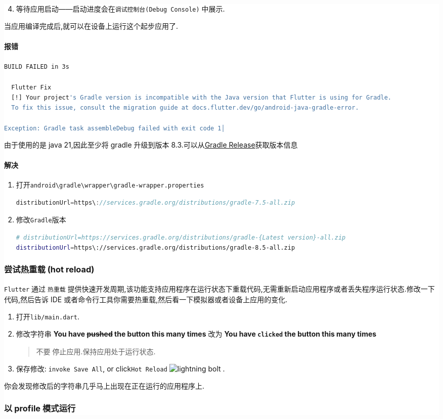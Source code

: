 4. 等待应用启动——启动进度会在`调试控制台(Debug Console)` 中展示.

当应用编译完成后,就可以在设备上运行这个起步应用了.

#### 报错

```bash
BUILD FAILED in 3s

  Flutter Fix
  [!] Your project's Gradle version is incompatible with the Java version that Flutter is using for Gradle.
  To fix this issue, consult the migration guide at docs.flutter.dev/go/android-java-gradle-error.

Exception: Gradle task assembleDebug failed with exit code 1│
```

由于使用的是 java 21,因此至少将 gradle 升级到版本 8.3.可以从[Gradle Release](https://gradle.org/releases/)获取版本信息

#### 解决

1. 打开`android\gradle\wrapper\gradle-wrapper.properties`

    ```dart
    distributionUrl=https\://services.gradle.org/distributions/gradle-7.5-all.zip
    ```

2. 修改`Gradle`版本

    ```bash
    # distributionUrl=https://services.gradle.org/distributions/gradle-{Latest version}-all.zip
    distributionUrl=https\://services.gradle.org/distributions/gradle-8.5-all.zip
    ```

### 尝试热重载 (hot reload)

`Flutter` 通过 `热重载` 提供快速开发周期,该功能支持应用程序在运行状态下重载代码,无需重新启动应用程序或者丢失程序运行状态.修改一下代码,然后告诉 IDE 或者命令行工具你需要热重载,然后看一下模拟器或者设备上应用的变化.

1. 打开`lib/main.dart`.

2. 修改字符串
    **You have ~~pushed~~ the button this many times**
    改为
    **You have `clicked` the button this many times**

    >不要 停止应用.保持应用处于运行状态.

3. 保存修改: `invoke Save All`, or click`Hot Reload` ![lightning bolt](https://docs.flutter.dev/assets/images/docs/get-started/hot-reload.svg) .

你会发现修改后的字符串几乎马上出现在正在运行的应用程序上.

### 以 profile 模式运行
